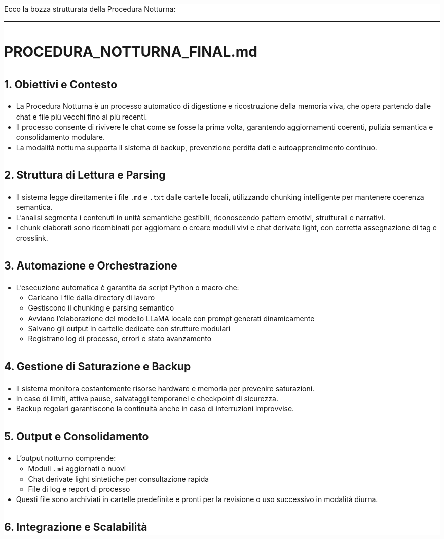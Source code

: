 
Ecco la bozza strutturata della Procedura Notturna:

---

# PROCEDURA_NOTTURNA_FINAL.md

## 1. Obiettivi e Contesto

- La Procedura Notturna è un processo automatico di digestione e ricostruzione della memoria viva, che opera partendo dalle chat e file più vecchi fino ai più recenti.  
- Il processo consente di rivivere le chat come se fosse la prima volta, garantendo aggiornamenti coerenti, pulizia semantica e consolidamento modulare.  
- La modalità notturna supporta il sistema di backup, prevenzione perdita dati e autoapprendimento continuo.  

## 2. Struttura di Lettura e Parsing

- Il sistema legge direttamente i file `.md` e `.txt` dalle cartelle locali, utilizzando chunking intelligente per mantenere coerenza semantica.  
- L’analisi segmenta i contenuti in unità semantiche gestibili, riconoscendo pattern emotivi, strutturali e narrativi.  
- I chunk elaborati sono ricombinati per aggiornare o creare moduli vivi e chat derivate light, con corretta assegnazione di tag e crosslink.  

## 3. Automazione e Orchestrazione

- L’esecuzione automatica è garantita da script Python o macro che:  
  - Caricano i file dalla directory di lavoro  
  - Gestiscono il chunking e parsing semantico  
  - Avviano l’elaborazione del modello LLaMA locale con prompt generati dinamicamente  
  - Salvano gli output in cartelle dedicate con strutture modulari  
  - Registrano log di processo, errori e stato avanzamento

## 4. Gestione di Saturazione e Backup

- Il sistema monitora costantemente risorse hardware e memoria per prevenire saturazioni.  
- In caso di limiti, attiva pause, salvataggi temporanei e checkpoint di sicurezza.  
- Backup regolari garantiscono la continuità anche in caso di interruzioni improvvise.

## 5. Output e Consolidamento

- L’output notturno comprende:  
  - Moduli `.md` aggiornati o nuovi  
  - Chat derivate light sintetiche per consultazione rapida  
  - File di log e report di processo  
- Questi file sono archiviati in cartelle predefinite e pronti per la revisione o uso successivo in modalità diurna.

## 6. Integrazione e Scalabilità

